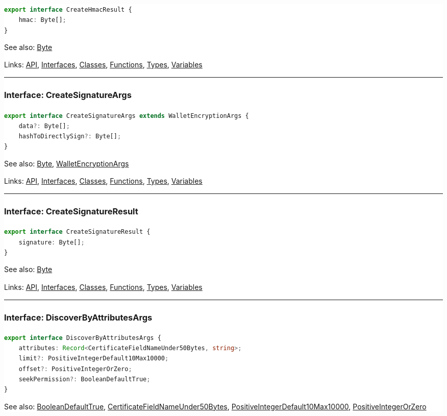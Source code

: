 ```ts
export interface CreateHmacResult {
    hmac: Byte[];
}
```

See also: [Byte](#type-byte)

Links: [API](#api), [Interfaces](#interfaces), [Classes](#classes), [Functions](#functions), [Types](#types), [Variables](#variables)

---
### Interface: CreateSignatureArgs

```ts
export interface CreateSignatureArgs extends WalletEncryptionArgs {
    data?: Byte[];
    hashToDirectlySign?: Byte[];
}
```

See also: [Byte](#type-byte), [WalletEncryptionArgs](#interface-walletencryptionargs)

Links: [API](#api), [Interfaces](#interfaces), [Classes](#classes), [Functions](#functions), [Types](#types), [Variables](#variables)

---
### Interface: CreateSignatureResult

```ts
export interface CreateSignatureResult {
    signature: Byte[];
}
```

See also: [Byte](#type-byte)

Links: [API](#api), [Interfaces](#interfaces), [Classes](#classes), [Functions](#functions), [Types](#types), [Variables](#variables)

---
### Interface: DiscoverByAttributesArgs

```ts
export interface DiscoverByAttributesArgs {
    attributes: Record<CertificateFieldNameUnder50Bytes, string>;
    limit?: PositiveIntegerDefault10Max10000;
    offset?: PositiveIntegerOrZero;
    seekPermission?: BooleanDefaultTrue;
}
```

See also: [BooleanDefaultTrue](#type-booleandefaulttrue), [CertificateFieldNameUnder50Bytes](#type-certificatefieldnameunder50bytes), [PositiveIntegerDefault10Max10000](#type-positiveintegerdefault10max10000), [PositiveIntegerOrZero](#type-positiveintegerorzero)
